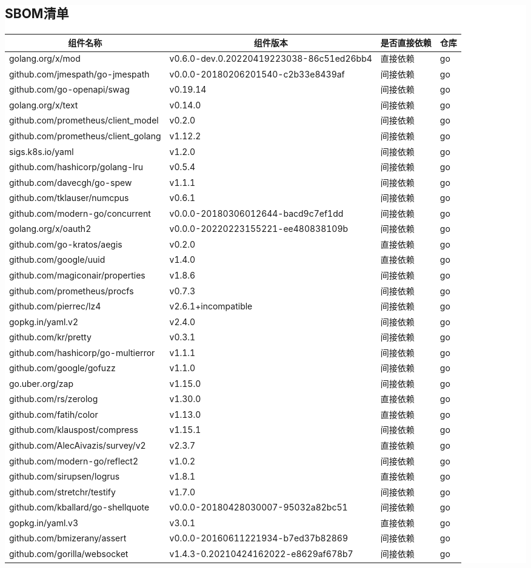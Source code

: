 


## SBOM清单

| 组件名称 | 组件版本 | 是否直接依赖 | 仓库 |
| -------- | -------- | ------------ | ---- |
|golang.org/x/mod|v0.6.0-dev.0.20220419223038-86c51ed26bb4|直接依赖|go|
|github.com/jmespath/go-jmespath|v0.0.0-20180206201540-c2b33e8439af|间接依赖|go|
|github.com/go-openapi/swag|v0.19.14|间接依赖|go|
|golang.org/x/text|v0.14.0|间接依赖|go|
|github.com/prometheus/client_model|v0.2.0|间接依赖|go|
|github.com/prometheus/client_golang|v1.12.2|间接依赖|go|
|sigs.k8s.io/yaml|v1.2.0|间接依赖|go|
|github.com/hashicorp/golang-lru|v0.5.4|间接依赖|go|
|github.com/davecgh/go-spew|v1.1.1|间接依赖|go|
|github.com/tklauser/numcpus|v0.6.1|间接依赖|go|
|github.com/modern-go/concurrent|v0.0.0-20180306012644-bacd9c7ef1dd|间接依赖|go|
|golang.org/x/oauth2|v0.0.0-20220223155221-ee480838109b|间接依赖|go|
|github.com/go-kratos/aegis|v0.2.0|直接依赖|go|
|github.com/google/uuid|v1.4.0|直接依赖|go|
|github.com/magiconair/properties|v1.8.6|间接依赖|go|
|github.com/prometheus/procfs|v0.7.3|间接依赖|go|
|github.com/pierrec/lz4|v2.6.1+incompatible|间接依赖|go|
|gopkg.in/yaml.v2|v2.4.0|间接依赖|go|
|github.com/kr/pretty|v0.3.1|间接依赖|go|
|github.com/hashicorp/go-multierror|v1.1.1|间接依赖|go|
|github.com/google/gofuzz|v1.1.0|间接依赖|go|
|go.uber.org/zap|v1.15.0|间接依赖|go|
|github.com/rs/zerolog|v1.30.0|直接依赖|go|
|github.com/fatih/color|v1.13.0|直接依赖|go|
|github.com/klauspost/compress|v1.15.1|间接依赖|go|
|github.com/AlecAivazis/survey/v2|v2.3.7|直接依赖|go|
|github.com/modern-go/reflect2|v1.0.2|间接依赖|go|
|github.com/sirupsen/logrus|v1.8.1|直接依赖|go|
|github.com/stretchr/testify|v1.7.0|间接依赖|go|
|github.com/kballard/go-shellquote|v0.0.0-20180428030007-95032a82bc51|间接依赖|go|
|gopkg.in/yaml.v3|v3.0.1|直接依赖|go|
|github.com/bmizerany/assert|v0.0.0-20160611221934-b7ed37b82869|间接依赖|go|
|github.com/gorilla/websocket|v1.4.3-0.20210424162022-e8629af678b7|间接依赖|go|